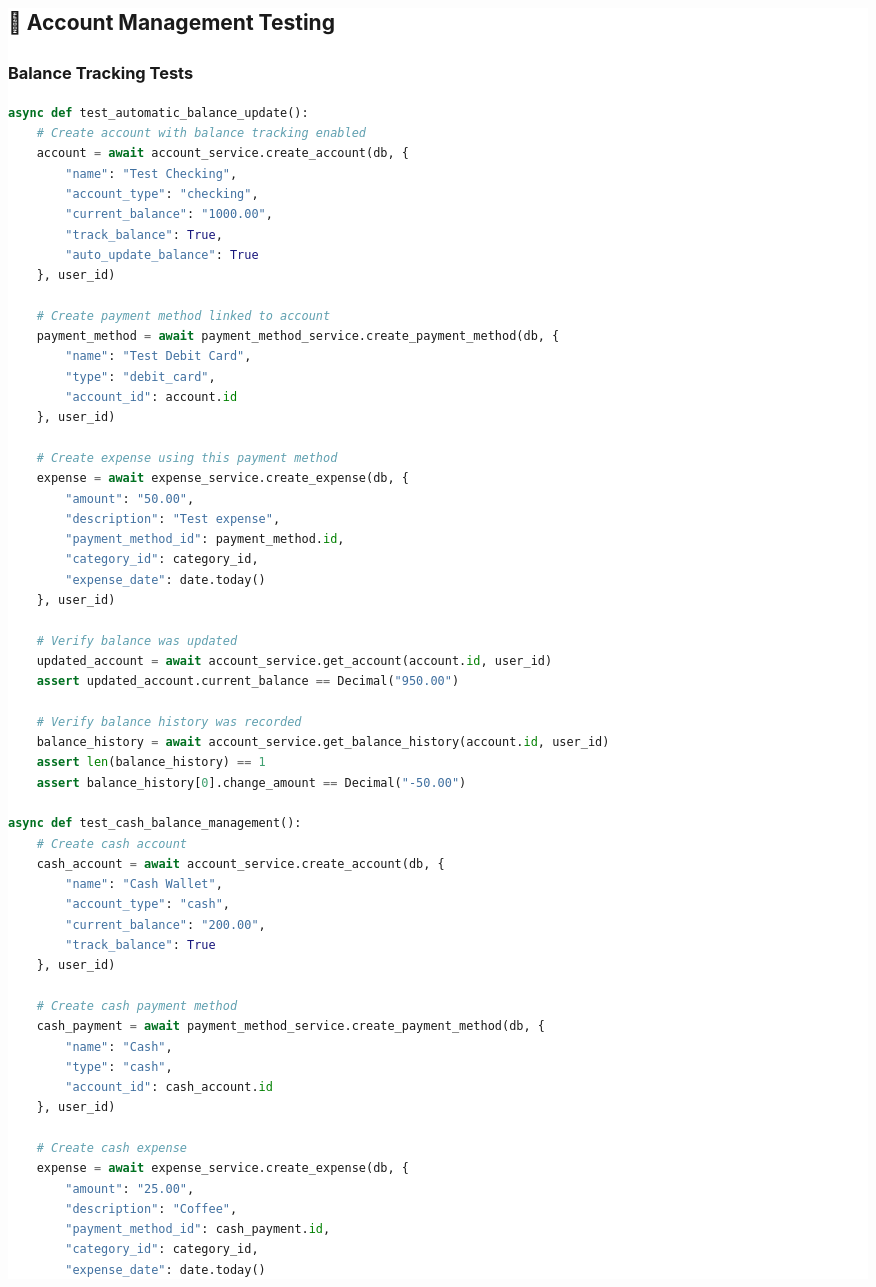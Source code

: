 ## 🧪 Account Management Testing

### Balance Tracking Tests
```python
async def test_automatic_balance_update():
    # Create account with balance tracking enabled
    account = await account_service.create_account(db, {
        "name": "Test Checking",
        "account_type": "checking",
        "current_balance": "1000.00",
        "track_balance": True,
        "auto_update_balance": True
    }, user_id)
    
    # Create payment method linked to account
    payment_method = await payment_method_service.create_payment_method(db, {
        "name": "Test Debit Card",
        "type": "debit_card",
        "account_id": account.id
    }, user_id)
    
    # Create expense using this payment method
    expense = await expense_service.create_expense(db, {
        "amount": "50.00",
        "description": "Test expense",
        "payment_method_id": payment_method.id,
        "category_id": category_id,
        "expense_date": date.today()
    }, user_id)
    
    # Verify balance was updated
    updated_account = await account_service.get_account(account.id, user_id)
    assert updated_account.current_balance == Decimal("950.00")
    
    # Verify balance history was recorded
    balance_history = await account_service.get_balance_history(account.id, user_id)
    assert len(balance_history) == 1
    assert balance_history[0].change_amount == Decimal("-50.00")

async def test_cash_balance_management():
    # Create cash account
    cash_account = await account_service.create_account(db, {
        "name": "Cash Wallet",
        "account_type": "cash",
        "current_balance": "200.00",
        "track_balance": True
    }, user_id)
    
    # Create cash payment method
    cash_payment = await payment_method_service.create_payment_method(db, {
        "name": "Cash",
        "type": "cash",
        "account_id": cash_account.id
    }, user_id)
    
    # Create cash expense
    expense = await expense_service.create_expense(db, {
        "amount": "25.00",
        "description": "Coffee",
        "payment_method_id": cash_payment.id,
        "category_id": category_id,
        "expense_date": date.today()
```